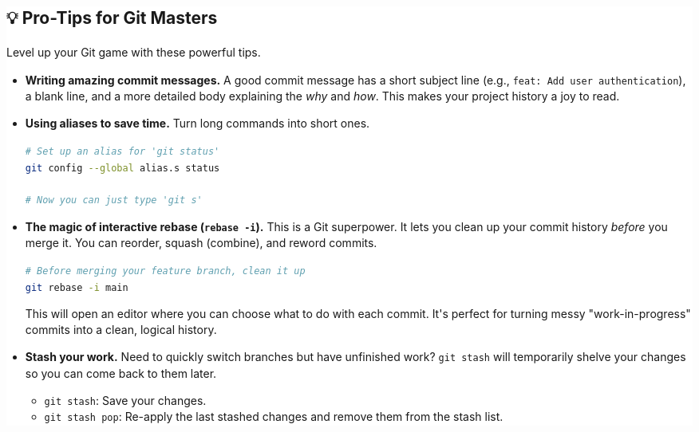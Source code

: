 
## 💡 Pro-Tips for Git Masters

Level up your Git game with these powerful tips.

*   **Writing amazing commit messages.** A good commit message has a short subject line (e.g., `feat: Add user authentication`), a blank line, and a more detailed body explaining the *why* and *how*. This makes your project history a joy to read.

*   **Using aliases to save time.** Turn long commands into short ones.
    ```bash
    # Set up an alias for 'git status'
    git config --global alias.s status

    # Now you can just type 'git s'
    ```

*   **The magic of interactive rebase (`rebase -i`).** This is a Git superpower. It lets you clean up your commit history *before* you merge it. You can reorder, squash (combine), and reword commits.
    ```bash
    # Before merging your feature branch, clean it up
    git rebase -i main
    ```
    This will open an editor where you can choose what to do with each commit. It's perfect for turning messy "work-in-progress" commits into a clean, logical history.

*   **Stash your work.** Need to quickly switch branches but have unfinished work? `git stash` will temporarily shelve your changes so you can come back to them later.
    *   `git stash`: Save your changes.
    *   `git stash pop`: Re-apply the last stashed changes and remove them from the stash list.
